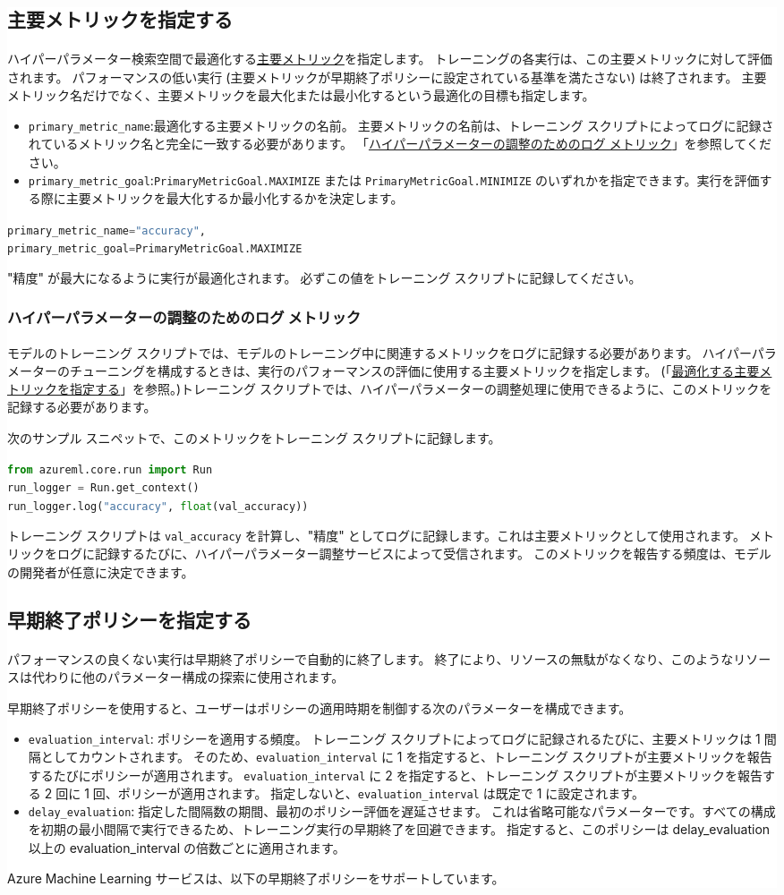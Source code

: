 <a name='specify-primary-metric-to-optimize'/>

## <a name="specify-primary-metric"></a>主要メトリックを指定する

ハイパーパラメーター検索空間で最適化する[主要メトリック](https://docs.microsoft.com/python/api/azureml-train-core/azureml.train.hyperdrive.primarymetricgoal?view=azure-ml-py)を指定します。 トレーニングの各実行は、この主要メトリックに対して評価されます。 パフォーマンスの低い実行 (主要メトリックが早期終了ポリシーに設定されている基準を満たさない) は終了されます。 主要メトリック名だけでなく、主要メトリックを最大化または最小化するという最適化の目標も指定します。

* `primary_metric_name`:最適化する主要メトリックの名前。 主要メトリックの名前は、トレーニング スクリプトによってログに記録されているメトリック名と完全に一致する必要があります。 「[ハイパーパラメーターの調整のためのログ メトリック](#log-metrics-for-hyperparameter-tuning)」を参照してください。
* `primary_metric_goal`:`PrimaryMetricGoal.MAXIMIZE` または `PrimaryMetricGoal.MINIMIZE` のいずれかを指定できます。実行を評価する際に主要メトリックを最大化するか最小化するかを決定します。 

```Python
primary_metric_name="accuracy",
primary_metric_goal=PrimaryMetricGoal.MAXIMIZE
```

"精度" が最大になるように実行が最適化されます。  必ずこの値をトレーニング スクリプトに記録してください。

<a name='log-metrics-for-hyperparameter-tuning'/>

### <a name="log-metrics-for-hyperparameter-tuning"></a>ハイパーパラメーターの調整のためのログ メトリック

モデルのトレーニング スクリプトでは、モデルのトレーニング中に関連するメトリックをログに記録する必要があります。 ハイパーパラメーターのチューニングを構成するときは、実行のパフォーマンスの評価に使用する主要メトリックを指定します。 (「[最適化する主要メトリックを指定する](#specify-primary-metric-to-optimize)」を参照。)トレーニング スクリプトでは、ハイパーパラメーターの調整処理に使用できるように、このメトリックを記録する必要があります。

次のサンプル スニペットで、このメトリックをトレーニング スクリプトに記録します。

```Python
from azureml.core.run import Run
run_logger = Run.get_context()
run_logger.log("accuracy", float(val_accuracy))
```

トレーニング スクリプトは `val_accuracy` を計算し、"精度" としてログに記録します。これは主要メトリックとして使用されます。 メトリックをログに記録するたびに、ハイパーパラメーター調整サービスによって受信されます。 このメトリックを報告する頻度は、モデルの開発者が任意に決定できます。

<a name='specify-early-termination-policy'/>

## <a name="specify-early-termination-policy"></a>早期終了ポリシーを指定する

パフォーマンスの良くない実行は早期終了ポリシーで自動的に終了します。 終了により、リソースの無駄がなくなり、このようなリソースは代わりに他のパラメーター構成の探索に使用されます。

早期終了ポリシーを使用すると、ユーザーはポリシーの適用時期を制御する次のパラメーターを構成できます。

* `evaluation_interval`: ポリシーを適用する頻度。 トレーニング スクリプトによってログに記録されるたびに、主要メトリックは 1 間隔としてカウントされます。 そのため、`evaluation_interval` に 1 を指定すると、トレーニング スクリプトが主要メトリックを報告するたびにポリシーが適用されます。 `evaluation_interval` に 2 を指定すると、トレーニング スクリプトが主要メトリックを報告する 2 回に 1 回、ポリシーが適用されます。 指定しないと、`evaluation_interval` は既定で 1 に設定されます。
* `delay_evaluation`: 指定した間隔数の期間、最初のポリシー評価を遅延させます。 これは省略可能なパラメーターです。すべての構成を初期の最小間隔で実行できるため、トレーニング実行の早期終了を回避できます。 指定すると、このポリシーは delay_evaluation 以上の evaluation_interval の倍数ごとに適用されます。

Azure Machine Learning サービスは、以下の早期終了ポリシーをサポートしています。
